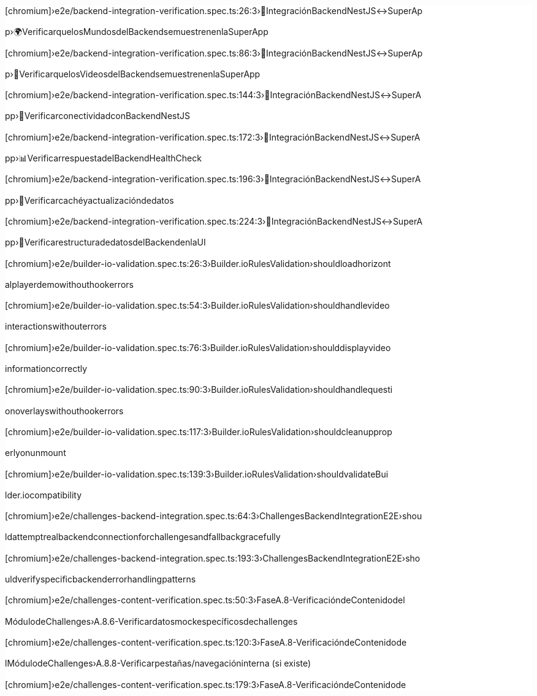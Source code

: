 [chromium]›e2e/backend-integration-verification.spec.ts:26:3›🔗IntegraciónBackendNestJS↔SuperAp

p›🌍VerificarquelosMundosdelBackendsemuestrenenlaSuperApp

[chromium]›e2e/backend-integration-verification.spec.ts:86:3›🔗IntegraciónBackendNestJS↔SuperAp

p›🎥VerificarquelosVideosdelBackendsemuestrenenlaSuperApp

[chromium]›e2e/backend-integration-verification.spec.ts:144:3›🔗IntegraciónBackendNestJS↔SuperA

pp›🔗VerificarconectividadconBackendNestJS

[chromium]›e2e/backend-integration-verification.spec.ts:172:3›🔗IntegraciónBackendNestJS↔SuperA

pp›📊VerificarrespuestadelBackendHealthCheck

[chromium]›e2e/backend-integration-verification.spec.ts:196:3›🔗IntegraciónBackendNestJS↔SuperA

pp›🔄Verificarcachéyactualizacióndedatos

[chromium]›e2e/backend-integration-verification.spec.ts:224:3›🔗IntegraciónBackendNestJS↔SuperA

pp›🎯VerificarestructuradedatosdelBackendenlaUI

[chromium]›e2e/builder-io-validation.spec.ts:26:3›Builder.ioRulesValidation›shouldloadhorizont

alplayerdemowithouthookerrors

[chromium]›e2e/builder-io-validation.spec.ts:54:3›Builder.ioRulesValidation›shouldhandlevideo

interactionswithouterrors

[chromium]›e2e/builder-io-validation.spec.ts:76:3›Builder.ioRulesValidation›shoulddisplayvideo

informationcorrectly

[chromium]›e2e/builder-io-validation.spec.ts:90:3›Builder.ioRulesValidation›shouldhandlequesti

onoverlayswithouthookerrors

[chromium]›e2e/builder-io-validation.spec.ts:117:3›Builder.ioRulesValidation›shouldcleanupprop

erlyonunmount

[chromium]›e2e/builder-io-validation.spec.ts:139:3›Builder.ioRulesValidation›shouldvalidateBui

lder.iocompatibility

[chromium]›e2e/challenges-backend-integration.spec.ts:64:3›ChallengesBackendIntegrationE2E›shou

ldattemptrealbackendconnectionforchallengesandfallbackgracefully

[chromium]›e2e/challenges-backend-integration.spec.ts:193:3›ChallengesBackendIntegrationE2E›sho

uldverifyspecificbackenderrorhandlingpatterns

[chromium]›e2e/challenges-content-verification.spec.ts:50:3›FaseA.8-VerificacióndeContenidodel

MódulodeChallenges›A.8.6-Verificardatosmockespecíficosdechallenges

[chromium]›e2e/challenges-content-verification.spec.ts:120:3›FaseA.8-VerificacióndeContenidode

lMódulodeChallenges›A.8.8-Verificarpestañas/navegacióninterna (si existe)

[chromium]›e2e/challenges-content-verification.spec.ts:179:3›FaseA.8-VerificacióndeContenidode
